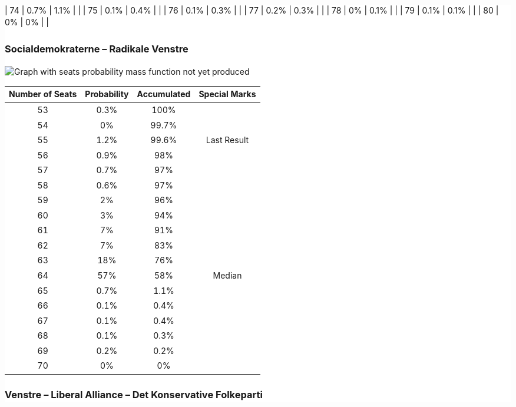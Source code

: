 | 74 | 0.7% | 1.1% |  |
| 75 | 0.1% | 0.4% |  |
| 76 | 0.1% | 0.3% |  |
| 77 | 0.2% | 0.3% |  |
| 78 | 0% | 0.1% |  |
| 79 | 0.1% | 0.1% |  |
| 80 | 0% | 0% |  |

### Socialdemokraterne – Radikale Venstre

![Graph with seats probability mass function not yet produced](2018-11-10-Voxmeter-coalitions-seats-pmf-a–b.png "Seats Probability Mass Function")

| Number of Seats | Probability | Accumulated | Special Marks |
|:---------------:|:-----------:|:-----------:|:-------------:|
| 53 | 0.3% | 100% |  |
| 54 | 0% | 99.7% |  |
| 55 | 1.2% | 99.6% | Last Result |
| 56 | 0.9% | 98% |  |
| 57 | 0.7% | 97% |  |
| 58 | 0.6% | 97% |  |
| 59 | 2% | 96% |  |
| 60 | 3% | 94% |  |
| 61 | 7% | 91% |  |
| 62 | 7% | 83% |  |
| 63 | 18% | 76% |  |
| 64 | 57% | 58% | Median |
| 65 | 0.7% | 1.1% |  |
| 66 | 0.1% | 0.4% |  |
| 67 | 0.1% | 0.4% |  |
| 68 | 0.1% | 0.3% |  |
| 69 | 0.2% | 0.2% |  |
| 70 | 0% | 0% |  |

### Venstre – Liberal Alliance – Det Konservative Folkeparti

